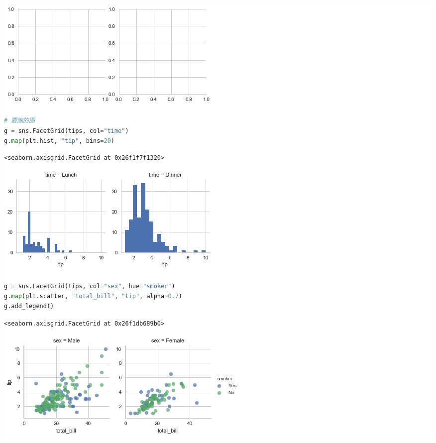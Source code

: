 
![png](output_52_0.png)



```python
# 要画的图
g = sns.FacetGrid(tips, col="time")
g.map(plt.hist, "tip", bins=20)
```




    <seaborn.axisgrid.FacetGrid at 0x26f1f7f1320>




![png](output_53_1.png)



```python
g = sns.FacetGrid(tips, col="sex", hue="smoker")
g.map(plt.scatter, "total_bill", "tip", alpha=0.7)
g.add_legend()
```




    <seaborn.axisgrid.FacetGrid at 0x26f1db689b0>




![png](output_54_1.png)
